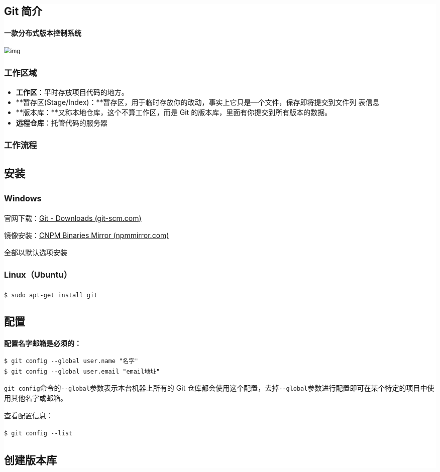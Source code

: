 ## Git 简介

**一款分布式版本控制系统**

<img src="https://kuangstudy.oss-cn-beijing.aliyuncs.com/bbs/2022/06/01/kuangstudyc7c10da1-a210-4728-8065-0573506ea66b.png" alt="img" style="zoom:80%;" />

### 工作区域

- **工作区**：平时存放项目代码的地方。
- **暂存区(Stage/Index)：**暂存区，用于临时存放你的改动，事实上它只是一个文件，保存即将提交到文件列 表信息
- **版本库：**又称本地仓库，这个不算工作区，而是 Git 的版本库，里面有你提交到所有版本的数据。
- **远程仓库**：托管代码的服务器

### 工作流程







## 安装

### Windows

官网下载：[Git - Downloads (git-scm.com)](https://git-scm.com/downloads)

镜像安装：[CNPM Binaries Mirror (npmmirror.com)](https://registry.npmmirror.com/binary.html?path=git-for-windows/)

全部以默认选项安装

### Linux（Ubuntu）

```shell
$ sudo apt-get install git
```

## 配置

**配置名字邮箱是必须的：**

```shell
$ git config --global user.name "名字"
$ git config --global user.email "email地址"
```

`git config`命令的`--global`参数表示本台机器上所有的 Git 仓库都会使用这个配置，去掉`--global`参数进行配置即可在某个特定的项目中使用其他名字或邮箱。

查看配置信息：

```shell
$ git config --list
```

## 创建版本库
